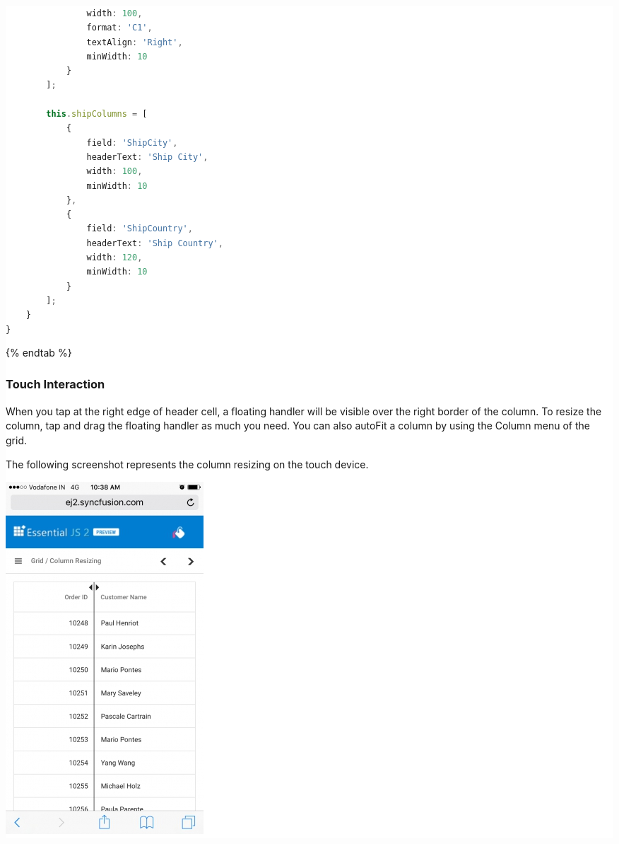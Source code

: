 ```typescript
                width: 100,
                format: 'C1',
                textAlign: 'Right',
                minWidth: 10
            }
        ];

        this.shipColumns = [
            {
                field: 'ShipCity',
                headerText: 'Ship City',
                width: 100,
                minWidth: 10
            },
            {
                field: 'ShipCountry',
                headerText: 'Ship Country',
                width: 120,
                minWidth: 10
            }
        ];
    }
}

```

{% endtab %}

### Touch Interaction

When you tap at the right edge of header cell, a floating handler will be visible over the right border of the column.
To resize the column, tap and drag the floating handler as much you need. You can also autoFit a column by using the Column menu of the grid.

The following screenshot represents the column resizing on the touch device.

![Touch Interaction](images/column-resizing.jpg)
